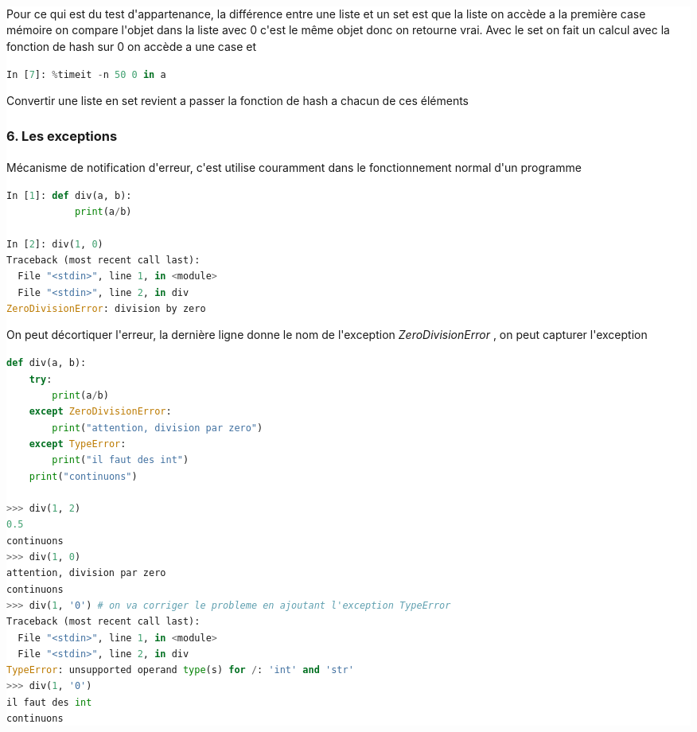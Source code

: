 Pour ce qui est du test d'appartenance, la différence entre une liste et un set est que la liste on accède a la première case mémoire on compare l'objet dans la liste avec 0 c'est le même objet donc on retourne vrai. Avec le set on fait un calcul avec la fonction de hash sur 0 on accède a une case et 

```python
In [7]: %timeit -n 50 0 in a
```

Convertir une liste en set revient a passer la fonction de hash a chacun de ces éléments

### 6. Les exceptions

Mécanisme de notification d'erreur, c'est utilise couramment dans le fonctionnement normal d'un programme

```python
In [1]: def div(a, b):
			print(a/b)

In [2]: div(1, 0)
Traceback (most recent call last):
  File "<stdin>", line 1, in <module>
  File "<stdin>", line 2, in div
ZeroDivisionError: division by zero
```

On peut décortiquer l'erreur, la dernière ligne donne le nom de l'exception *ZeroDivisionError* , on peut capturer l'exception

```python
def div(a, b):
    try:
        print(a/b)
	except ZeroDivisionError:
        print("attention, division par zero")
    except TypeError:
        print("il faut des int")
    print("continuons")
    
>>> div(1, 2)
0.5
continuons
>>> div(1, 0)
attention, division par zero
continuons
>>> div(1, '0') # on va corriger le probleme en ajoutant l'exception TypeError
Traceback (most recent call last):
  File "<stdin>", line 1, in <module>
  File "<stdin>", line 2, in div
TypeError: unsupported operand type(s) for /: 'int' and 'str'
>>> div(1, '0')
il faut des int 
continuons
```
